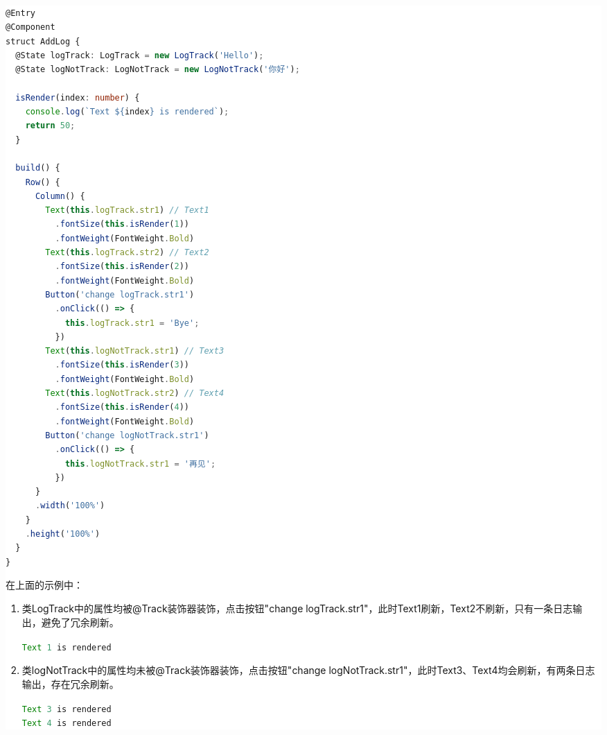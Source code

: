 ```ts
@Entry
@Component
struct AddLog {
  @State logTrack: LogTrack = new LogTrack('Hello');
  @State logNotTrack: LogNotTrack = new LogNotTrack('你好');

  isRender(index: number) {
    console.log(`Text ${index} is rendered`);
    return 50;
  }

  build() {
    Row() {
      Column() {
        Text(this.logTrack.str1) // Text1
          .fontSize(this.isRender(1))
          .fontWeight(FontWeight.Bold)
        Text(this.logTrack.str2) // Text2
          .fontSize(this.isRender(2))
          .fontWeight(FontWeight.Bold)
        Button('change logTrack.str1')
          .onClick(() => {
            this.logTrack.str1 = 'Bye';
          })
        Text(this.logNotTrack.str1) // Text3
          .fontSize(this.isRender(3))
          .fontWeight(FontWeight.Bold)
        Text(this.logNotTrack.str2) // Text4
          .fontSize(this.isRender(4))
          .fontWeight(FontWeight.Bold)
        Button('change logNotTrack.str1')
          .onClick(() => {
            this.logNotTrack.str1 = '再见';
          })
      }
      .width('100%')
    }
    .height('100%')
  }
}
```

在上面的示例中：

1. 类LogTrack中的属性均被\@Track装饰器装饰，点击按钮"change logTrack.str1"，此时Text1刷新，Text2不刷新，只有一条日志输出，避免了冗余刷新。
    ```ts
    Text 1 is rendered
    ```

2. 类logNotTrack中的属性均未被\@Track装饰器装饰，点击按钮"change logNotTrack.str1"，此时Text3、Text4均会刷新，有两条日志输出，存在冗余刷新。
    ```ts
    Text 3 is rendered
    Text 4 is rendered
    ```
